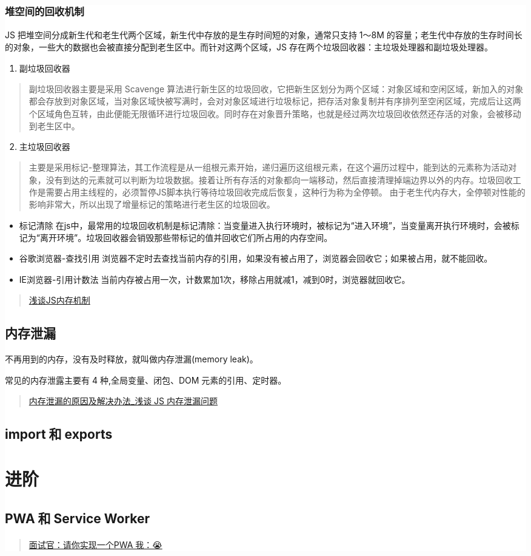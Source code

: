 ### 堆空间的回收机制

JS 把堆空间分成新生代和老生代两个区域，新生代中存放的是生存时间短的对象，通常只支持 1～8M 的容量；老生代中存放的生存时间长的对象，一些大的数据也会被直接分配到老生区中。而针对这两个区域，JS 存在两个垃圾回收器：主垃圾处理器和副垃圾处理器。

1. 副垃圾回收器

> 副垃圾回收器主要是采用 Scavenge 算法进行新生区的垃圾回收，它把新生区划分为两个区域：对象区域和空闲区域，新加入的对象都会存放到对象区域，当对象区域快被写满时，会对对象区域进行垃圾标记，把存活对象复制并有序排列至空闲区域，完成后让这两个区域角色互转，由此便能无限循环进行垃圾回收。同时存在对象晋升策略，也就是经过两次垃圾回收依然还存活的对象，会被移动到老生区中。

2. 主垃圾回收器

> 主要是采用标记-整理算法，其工作流程是从一组根元素开始，递归遍历这组根元素，在这个遍历过程中，能到达的元素称为活动对象，没有到达的元素就可以判断为垃圾数据。接着让所有存活的对象都向一端移动，然后直接清理掉端边界以外的内存。垃圾回收工作是需要占用主线程的，必须暂停JS脚本执行等待垃圾回收完成后恢复，这种行为称为全停顿。 由于老生代内存大，全停顿对性能的影响非常大，所以出现了增量标记的策略进行老生区的垃圾回收。

* 标记清除
在js中，最常用的垃圾回收机制是标记清除：当变量进入执行环境时，被标记为“进入环境”，当变量离开执行环境时，会被标记为“离开环境”。垃圾回收器会销毁那些带标记的值并回收它们所占用的内存空间。

* 谷歌浏览器-查找引用
浏览器不定时去查找当前内存的引用，如果没有被占用了，浏览器会回收它；如果被占用，就不能回收。

* IE浏览器-引用计数法
当前内存被占用一次，计数累加1次，移除占用就减1，减到0时，浏览器就回收它。

> [浅谈JS内存机制](https://mp.weixin.qq.com/s/dtEciFpNSrPGR63aScaoww)

## 内存泄漏

不再用到的内存，没有及时释放，就叫做内存泄漏(memory leak)。

常见的内存泄露主要有 4 种,全局变量、闭包、DOM 元素的引用、定时器。

> [内存泄漏的原因及解决办法_浅谈 JS 内存泄漏问题](https://blog.csdn.net/weixin_39849287/article/details/110963792)

## import 和 exports

# 进阶

## PWA 和 Service Worker

> [面试官：请你实现一个PWA 我：😭](https://juejin.cn/post/6844904052166230030)

